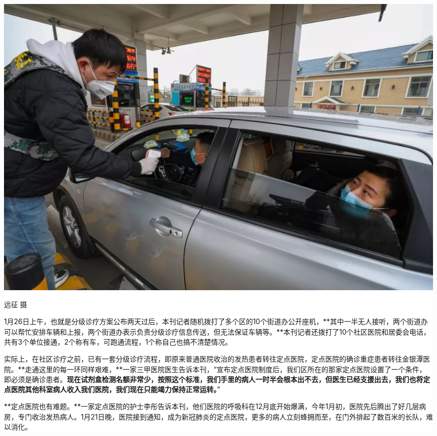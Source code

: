 ![](/images/post/49b59359e0b23f168a5500024d52fc8a.jpg)

远征 摄  

1月26日上午，也就是分级诊疗方案公布两天过后，本刊记者随机拨打了多个区的10个街道办公开座机，**其中一半无人接听，两个街道办可以帮忙安排车辆和上报，两个街道办表示负责分级诊疗信息传送，但无法保证车辆等。**本刊记者还拨打了10个社区医院和居委会电话，共有3个单位接通，2个称有车，可跑通流程，1个称自己也搞不清楚情况。

实际上，在社区诊疗之前，已有一套分级诊疗流程，即原来普通医院收治的发热患者转往定点医院，定点医院的确诊重症患者转往金银潭医院。**走通这里的每一环同样艰难，**一家三甲医院医生告诉本刊，“宣布定点医院制度后，我们区所在的那家定点医院设置了一个条件，即必须是确诊患者。**现在试剂盒检测名额非常少，按照这个标准，我们手里的病人一时半会根本出不去，但医生已经支援出去，我们也将定点医院其他科室病人收入我们医院，我们现在只能竭力保持正常运转。**”

**定点医院也有难题。**一家定点医院的护士李彤告诉本刊，他们医院的呼吸科在12月底开始爆满，今年1月初，医院先后腾出了好几层病房，专门收治发热病人。1月21日晚，医院接到通知，成为新冠肺炎的定点医院，更多的病人立刻蜂拥而至，在门外排起了数百米的长队，难以消化。  
